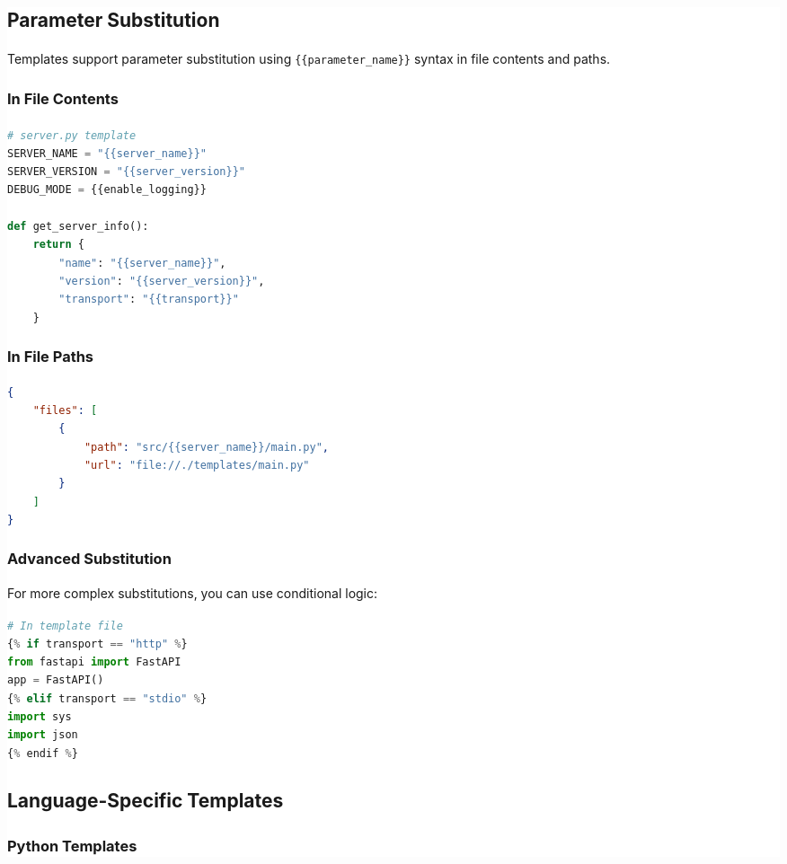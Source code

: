 ## Parameter Substitution

Templates support parameter substitution using `{{parameter_name}}` syntax in file contents and paths.

### In File Contents

```python
# server.py template
SERVER_NAME = "{{server_name}}"
SERVER_VERSION = "{{server_version}}"
DEBUG_MODE = {{enable_logging}}

def get_server_info():
    return {
        "name": "{{server_name}}",
        "version": "{{server_version}}",
        "transport": "{{transport}}"
    }
```

### In File Paths

```json
{
    "files": [
        {
            "path": "src/{{server_name}}/main.py",
            "url": "file://./templates/main.py"
        }
    ]
}
```

### Advanced Substitution

For more complex substitutions, you can use conditional logic:

```python
# In template file
{% if transport == "http" %}
from fastapi import FastAPI
app = FastAPI()
{% elif transport == "stdio" %}
import sys
import json
{% endif %}
```

## Language-Specific Templates

### Python Templates
